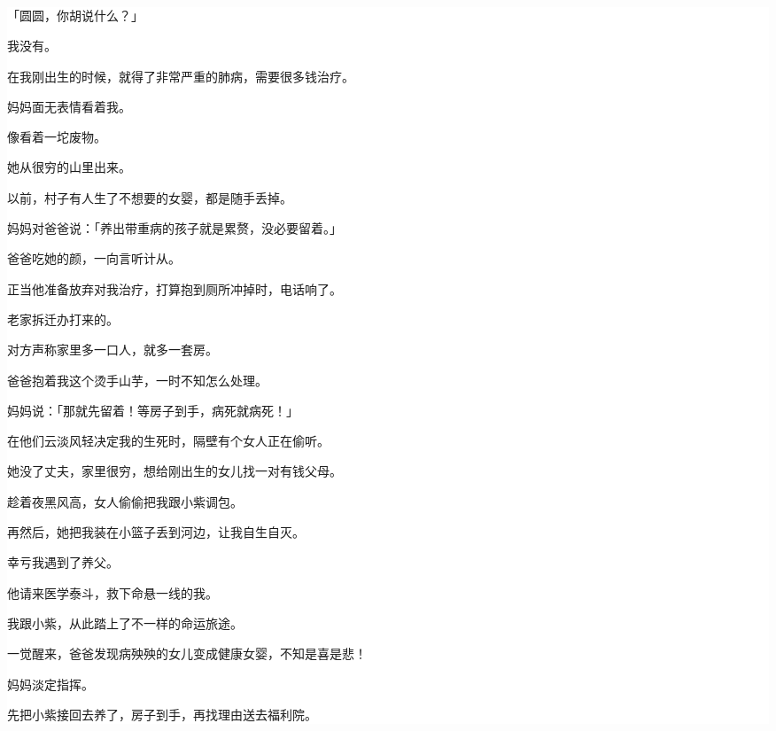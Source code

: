 
「圆圆，你胡说什么？」


我没有。


在我刚出生的时候，就得了非常严重的肺病，需要很多钱治疗。


妈妈面无表情看着我。


像看着一坨废物。


她从很穷的山里出来。


以前，村子有人生了不想要的女婴，都是随手丢掉。


妈妈对爸爸说：「养出带重病的孩子就是累赘，没必要留着。」


爸爸吃她的颜，一向言听计从。


正当他准备放弃对我治疗，打算抱到厕所冲掉时，电话响了。


老家拆迁办打来的。


对方声称家里多一口人，就多一套房。


爸爸抱着我这个烫手山芋，一时不知怎么处理。


妈妈说：「那就先留着！等房子到手，病死就病死！」


在他们云淡风轻决定我的生死时，隔壁有个女人正在偷听。


她没了丈夫，家里很穷，想给刚出生的女儿找一对有钱父母。


趁着夜黑风高，女人偷偷把我跟小紫调包。


再然后，她把我装在小篮子丢到河边，让我自生自灭。


幸亏我遇到了养父。


他请来医学泰斗，救下命悬一线的我。


我跟小紫，从此踏上了不一样的命运旅途。


一觉醒来，爸爸发现病殃殃的女儿变成健康女婴，不知是喜是悲！


妈妈淡定指挥。


先把小紫接回去养了，房子到手，再找理由送去福利院。

